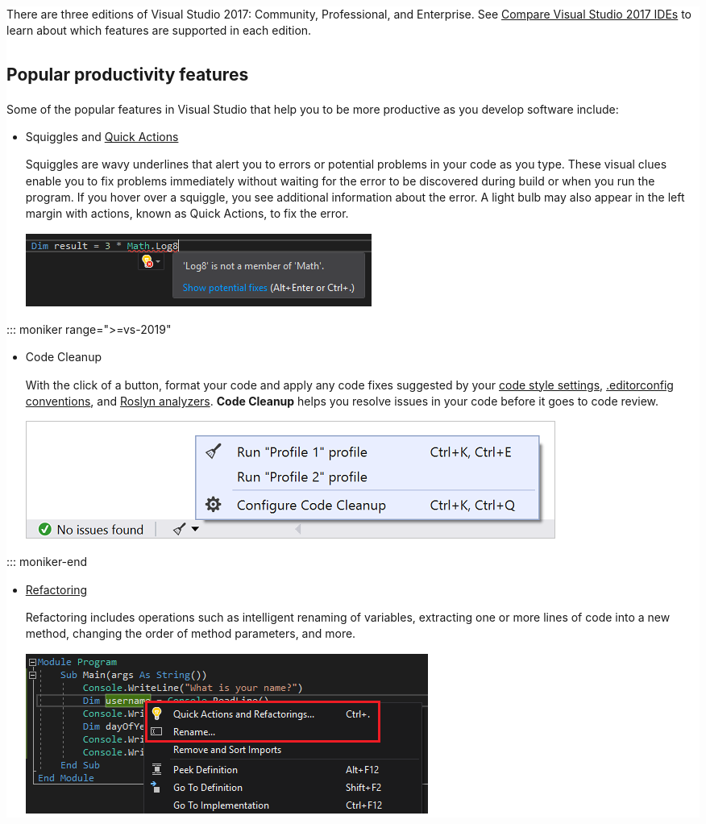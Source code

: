 There are three editions of Visual Studio 2017: Community, Professional, and Enterprise. See [Compare Visual Studio 2017 IDEs](https://visualstudio.microsoft.com/vs/compare/) to learn about which features are supported in each edition.

## Popular productivity features

Some of the popular features in Visual Studio that help you to be more productive as you develop software include:

- Squiggles and [Quick Actions](../../ide/quick-actions.md)

   Squiggles are wavy underlines that alert you to errors or potential problems in your code as you type. These visual clues enable you to fix problems immediately without waiting for the error to be discovered during build or when you run the program. If you hover over a squiggle, you see additional information about the error. A light bulb may also appear in the left margin with actions, known as Quick Actions, to fix the error.

   ![Squiggles in Visual Studio](media/squiggles-error.png)

::: moniker range=">=vs-2019"

- Code Cleanup

   With the click of a button, format your code and apply any code fixes suggested by your [code style settings](../../ide/reference/options-text-editor-csharp-formatting.md), [.editorconfig conventions](../../ide/create-portable-custom-editor-options.md), and [Roslyn analyzers](../../code-quality/roslyn-analyzers-overview.md). **Code Cleanup** helps you resolve issues in your code before it goes to code review.

   ![Code Cleanup button in Visual Studio](../media/vs-2019/code-cleanup.png)

::: moniker-end

- [Refactoring](../../ide/refactoring-in-visual-studio.md)

   Refactoring includes operations such as intelligent renaming of variables, extracting one or more lines of code into a new method, changing the order of method parameters, and more.

   ![Refactoring in Visual Studio](media/refactoring-menu.png)
